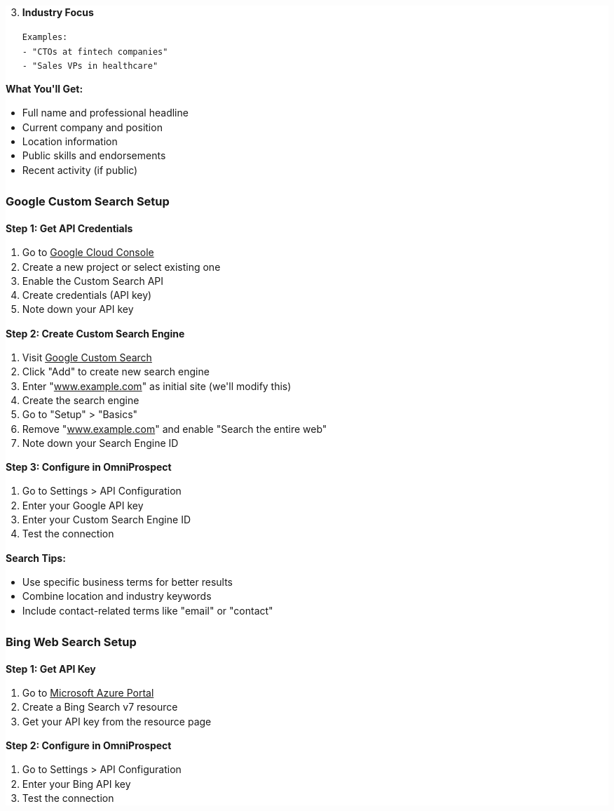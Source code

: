 3. **Industry Focus**
   ```
   Examples:
   - "CTOs at fintech companies"
   - "Sales VPs in healthcare"
   ```

**What You'll Get:**
- Full name and professional headline
- Current company and position
- Location information
- Public skills and endorsements
- Recent activity (if public)

### Google Custom Search Setup

**Step 1: Get API Credentials**
1. Go to [Google Cloud Console](https://console.cloud.google.com)
2. Create a new project or select existing one
3. Enable the Custom Search API
4. Create credentials (API key)
5. Note down your API key

**Step 2: Create Custom Search Engine**
1. Visit [Google Custom Search](https://cse.google.com)
2. Click "Add" to create new search engine
3. Enter "www.example.com" as initial site (we'll modify this)
4. Create the search engine
5. Go to "Setup" > "Basics"
6. Remove "www.example.com" and enable "Search the entire web"
7. Note down your Search Engine ID

**Step 3: Configure in OmniProspect**
1. Go to Settings > API Configuration
2. Enter your Google API key
3. Enter your Custom Search Engine ID
4. Test the connection

**Search Tips:**
- Use specific business terms for better results
- Combine location and industry keywords
- Include contact-related terms like "email" or "contact"

### Bing Web Search Setup

**Step 1: Get API Key**
1. Go to [Microsoft Azure Portal](https://portal.azure.com)
2. Create a Bing Search v7 resource
3. Get your API key from the resource page

**Step 2: Configure in OmniProspect**
1. Go to Settings > API Configuration
2. Enter your Bing API key
3. Test the connection
